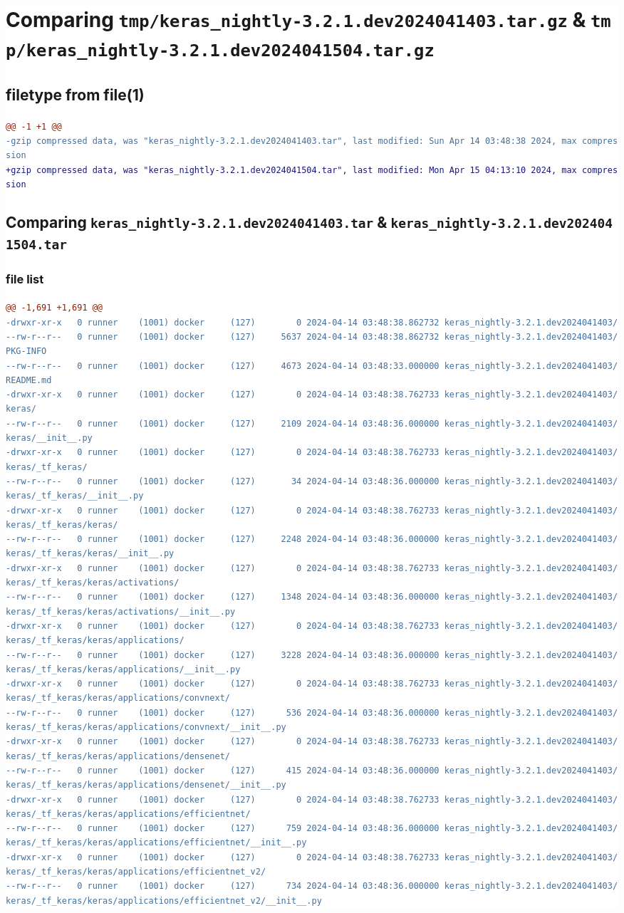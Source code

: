 # Comparing `tmp/keras_nightly-3.2.1.dev2024041403.tar.gz` & `tmp/keras_nightly-3.2.1.dev2024041504.tar.gz`

## filetype from file(1)

```diff
@@ -1 +1 @@
-gzip compressed data, was "keras_nightly-3.2.1.dev2024041403.tar", last modified: Sun Apr 14 03:48:38 2024, max compression
+gzip compressed data, was "keras_nightly-3.2.1.dev2024041504.tar", last modified: Mon Apr 15 04:13:10 2024, max compression
```

## Comparing `keras_nightly-3.2.1.dev2024041403.tar` & `keras_nightly-3.2.1.dev2024041504.tar`

### file list

```diff
@@ -1,691 +1,691 @@
-drwxr-xr-x   0 runner    (1001) docker     (127)        0 2024-04-14 03:48:38.862732 keras_nightly-3.2.1.dev2024041403/
--rw-r--r--   0 runner    (1001) docker     (127)     5637 2024-04-14 03:48:38.862732 keras_nightly-3.2.1.dev2024041403/PKG-INFO
--rw-r--r--   0 runner    (1001) docker     (127)     4673 2024-04-14 03:48:33.000000 keras_nightly-3.2.1.dev2024041403/README.md
-drwxr-xr-x   0 runner    (1001) docker     (127)        0 2024-04-14 03:48:38.762733 keras_nightly-3.2.1.dev2024041403/keras/
--rw-r--r--   0 runner    (1001) docker     (127)     2109 2024-04-14 03:48:36.000000 keras_nightly-3.2.1.dev2024041403/keras/__init__.py
-drwxr-xr-x   0 runner    (1001) docker     (127)        0 2024-04-14 03:48:38.762733 keras_nightly-3.2.1.dev2024041403/keras/_tf_keras/
--rw-r--r--   0 runner    (1001) docker     (127)       34 2024-04-14 03:48:36.000000 keras_nightly-3.2.1.dev2024041403/keras/_tf_keras/__init__.py
-drwxr-xr-x   0 runner    (1001) docker     (127)        0 2024-04-14 03:48:38.762733 keras_nightly-3.2.1.dev2024041403/keras/_tf_keras/keras/
--rw-r--r--   0 runner    (1001) docker     (127)     2248 2024-04-14 03:48:36.000000 keras_nightly-3.2.1.dev2024041403/keras/_tf_keras/keras/__init__.py
-drwxr-xr-x   0 runner    (1001) docker     (127)        0 2024-04-14 03:48:38.762733 keras_nightly-3.2.1.dev2024041403/keras/_tf_keras/keras/activations/
--rw-r--r--   0 runner    (1001) docker     (127)     1348 2024-04-14 03:48:36.000000 keras_nightly-3.2.1.dev2024041403/keras/_tf_keras/keras/activations/__init__.py
-drwxr-xr-x   0 runner    (1001) docker     (127)        0 2024-04-14 03:48:38.762733 keras_nightly-3.2.1.dev2024041403/keras/_tf_keras/keras/applications/
--rw-r--r--   0 runner    (1001) docker     (127)     3228 2024-04-14 03:48:36.000000 keras_nightly-3.2.1.dev2024041403/keras/_tf_keras/keras/applications/__init__.py
-drwxr-xr-x   0 runner    (1001) docker     (127)        0 2024-04-14 03:48:38.762733 keras_nightly-3.2.1.dev2024041403/keras/_tf_keras/keras/applications/convnext/
--rw-r--r--   0 runner    (1001) docker     (127)      536 2024-04-14 03:48:36.000000 keras_nightly-3.2.1.dev2024041403/keras/_tf_keras/keras/applications/convnext/__init__.py
-drwxr-xr-x   0 runner    (1001) docker     (127)        0 2024-04-14 03:48:38.762733 keras_nightly-3.2.1.dev2024041403/keras/_tf_keras/keras/applications/densenet/
--rw-r--r--   0 runner    (1001) docker     (127)      415 2024-04-14 03:48:36.000000 keras_nightly-3.2.1.dev2024041403/keras/_tf_keras/keras/applications/densenet/__init__.py
-drwxr-xr-x   0 runner    (1001) docker     (127)        0 2024-04-14 03:48:38.762733 keras_nightly-3.2.1.dev2024041403/keras/_tf_keras/keras/applications/efficientnet/
--rw-r--r--   0 runner    (1001) docker     (127)      759 2024-04-14 03:48:36.000000 keras_nightly-3.2.1.dev2024041403/keras/_tf_keras/keras/applications/efficientnet/__init__.py
-drwxr-xr-x   0 runner    (1001) docker     (127)        0 2024-04-14 03:48:38.762733 keras_nightly-3.2.1.dev2024041403/keras/_tf_keras/keras/applications/efficientnet_v2/
--rw-r--r--   0 runner    (1001) docker     (127)      734 2024-04-14 03:48:36.000000 keras_nightly-3.2.1.dev2024041403/keras/_tf_keras/keras/applications/efficientnet_v2/__init__.py
```